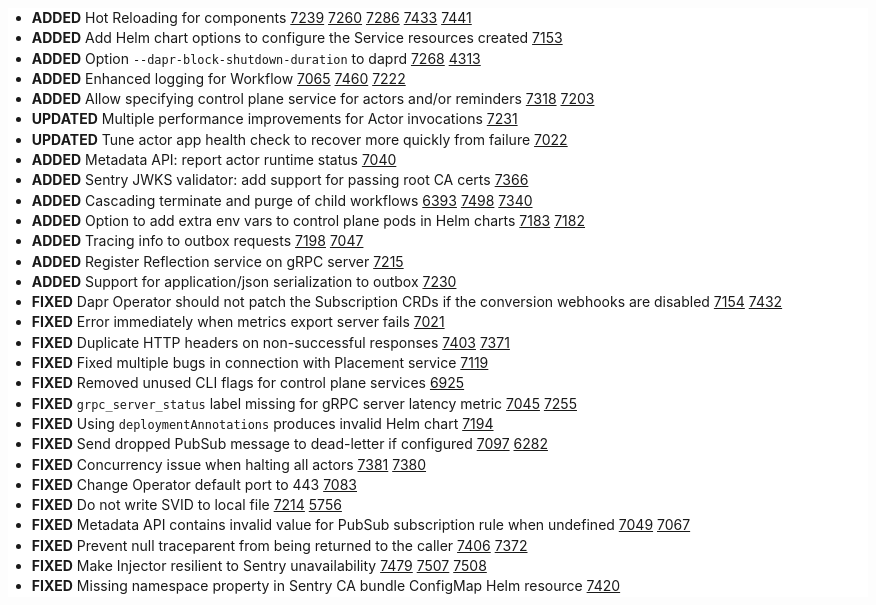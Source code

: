 - **ADDED** Hot Reloading for components [7239](https://github.com/nholuongut/dapr/pull/7239) [7260](https://github.com/nholuongut/dapr/pull/7260) [7286](https://github.com/nholuongut/dapr/pull/7286) [7433](https://github.com/nholuongut/dapr/pull/7433) [7441](https://github.com/nholuongut/dapr/pull/7441)
- **ADDED** Add Helm chart options to configure the Service resources created [7153](https://github.com/nholuongut/dapr/pull/7153)
- **ADDED** Option `--dapr-block-shutdown-duration` to daprd [7268](https://github.com/nholuongut/dapr/pull/7268) [4313](https://github.com/nholuongut/dapr/issues/4313)
- **ADDED** Enhanced logging for Workflow [7065](https://github.com/nholuongut/dapr/issues/7065) [7460](https://github.com/nholuongut/dapr/pull/7460) [7222](https://github.com/nholuongut/dapr/pull/7222)
- **ADDED** Allow specifying control plane service for actors and/or reminders [7318](https://github.com/nholuongut/dapr/pull/7318) [7203](https://github.com/nholuongut/dapr/issues/7203)
- **UPDATED** Multiple performance improvements for Actor invocations [7231](https://github.com/nholuongut/dapr/pull/7231)
- **UPDATED** Tune actor app health check to recover more quickly from failure [7022](https://github.com/nholuongut/dapr/pull/7022)
- **ADDED** Metadata API: report actor runtime status [7040](https://github.com/nholuongut/dapr/pull/7040)
- **ADDED** Sentry JWKS validator: add support for passing root CA certs [7366](https://github.com/nholuongut/dapr/pull/7366)
- **ADDED** Cascading terminate and purge of child workflows [6393](https://github.com/nholuongut/dapr/issues/6393) [7498](https://github.com/nholuongut/dapr/pull/7498) [7340](https://github.com/nholuongut/dapr/pull/7340)
- **ADDED** Option to add extra env vars to control plane pods in Helm charts [7183](https://github.com/nholuongut/dapr/pull/7183) [7182](https://github.com/nholuongut/dapr/pull/7182)
- **ADDED** Tracing info to outbox requests [7198](https://github.com/nholuongut/dapr/pull/7198) [7047](https://github.com/nholuongut/dapr/issues/7047)
- **ADDED** Register Reflection service on gRPC server [7215](https://github.com/nholuongut/dapr/pull/7215)
- **ADDED** Support for application/json serialization to outbox [7230](https://github.com/nholuongut/dapr/pull/7230)
- **FIXED** Dapr Operator should not patch the Subscription CRDs if the conversion webhooks are disabled [7154](https://github.com/nholuongut/dapr/pull/7154) [7432](https://github.com/nholuongut/dapr/pull/7432)
- **FIXED** Error immediately when metrics export server fails [7021](https://github.com/nholuongut/dapr/pull/7021)
- **FIXED** Duplicate HTTP headers on non-successful responses [7403](https://github.com/nholuongut/dapr/pull/7403) [7371](https://github.com/nholuongut/dapr/pull/7371)
- **FIXED** Fixed multiple bugs in connection with Placement service [7119](https://github.com/nholuongut/dapr/pull/7119)
- **FIXED** Removed unused CLI flags for control plane services [6925](https://github.com/nholuongut/dapr/pull/6925)
- **FIXED** `grpc_server_status` label missing for gRPC server latency metric [7045](https://github.com/nholuongut/dapr/issues/7045) [7255](https://github.com/nholuongut/dapr/pull/7255)
- **FIXED** Using `deploymentAnnotations` produces invalid Helm chart [7194](https://github.com/nholuongut/dapr/pull/7194)
- **FIXED** Send dropped PubSub message to dead-letter if configured [7097](https://github.com/nholuongut/dapr/pull/7097) [6282](https://github.com/nholuongut/dapr/pull/6282)
- **FIXED** Concurrency issue when halting all actors [7381](https://github.com/nholuongut/dapr/pull/7381) [7380](https://github.com/nholuongut/dapr/pull/7380)
- **FIXED** Change Operator default port to 443 [7083](https://github.com/nholuongut/dapr/pull/7083)
- **FIXED** Do not write SVID to local file [7214](https://github.com/nholuongut/dapr/pull/7214) [5756](https://github.com/nholuongut/dapr/pull/5756)
- **FIXED** Metadata API contains invalid value for PubSub subscription rule when undefined [7049](https://github.com/nholuongut/dapr/issues/7049) [7067](https://github.com/nholuongut/dapr/pull/7067)
- **FIXED** Prevent null traceparent from being returned to the caller [7406](https://github.com/nholuongut/dapr/pull/7406) [7372](https://github.com/nholuongut/dapr/issues/7372)
- **FIXED** Make Injector resilient to Sentry unavailability [7479](https://github.com/nholuongut/dapr/issues/7479) [7507](https://github.com/nholuongut/dapr/pull/7507) [7508](https://github.com/nholuongut/dapr/pull/7508)
- **FIXED** Missing namespace property in Sentry CA bundle ConfigMap Helm resource [7420](https://github.com/nholuongut/dapr/pull/7420)